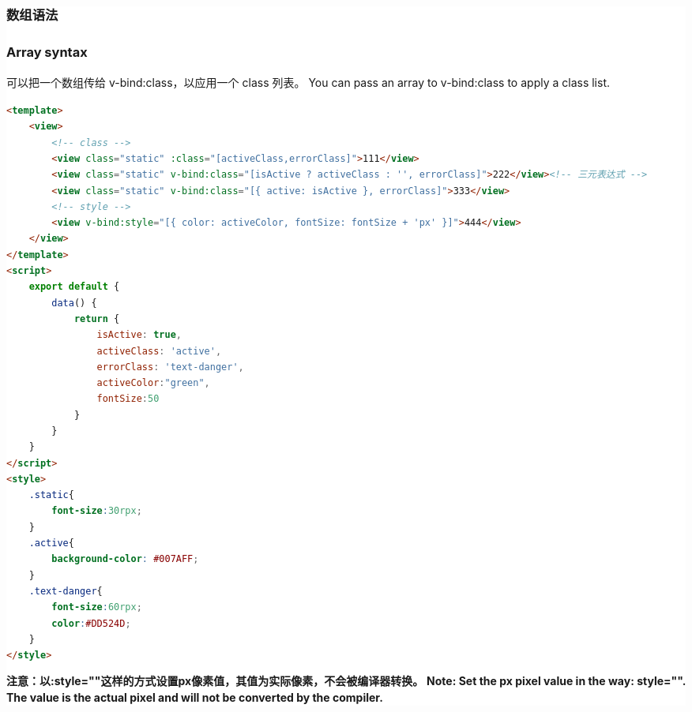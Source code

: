 
### 数组语法
### Array syntax

可以把一个数组传给 v-bind:class，以应用一个 class 列表。
You can pass an array to v-bind:class to apply a class list.


```html
<template>
	<view>
		<!-- class -->
		<view class="static" :class="[activeClass,errorClass]">111</view>
		<view class="static" v-bind:class="[isActive ? activeClass : '', errorClass]">222</view><!-- 三元表达式 -->
		<view class="static" v-bind:class="[{ active: isActive }, errorClass]">333</view>
		<!-- style -->
		<view v-bind:style="[{ color: activeColor, fontSize: fontSize + 'px' }]">444</view>
	</view>
</template>
<script>
	export default {
		data() {
			return {
				isActive: true,
				activeClass: 'active',
				errorClass: 'text-danger',
				activeColor:"green",
				fontSize:50
			}
		}
	}
</script>
<style>
	.static{
		font-size:30rpx;
	}
	.active{
		background-color: #007AFF;
	}
	.text-danger{
		font-size:60rpx;
		color:#DD524D;
	}
</style>
```



**注意：以:style=""这样的方式设置px像素值，其值为实际像素，不会被编译器转换。**
**Note: Set the px pixel value in the way: style="". The value is the actual pixel and will not be converted by the compiler.**

